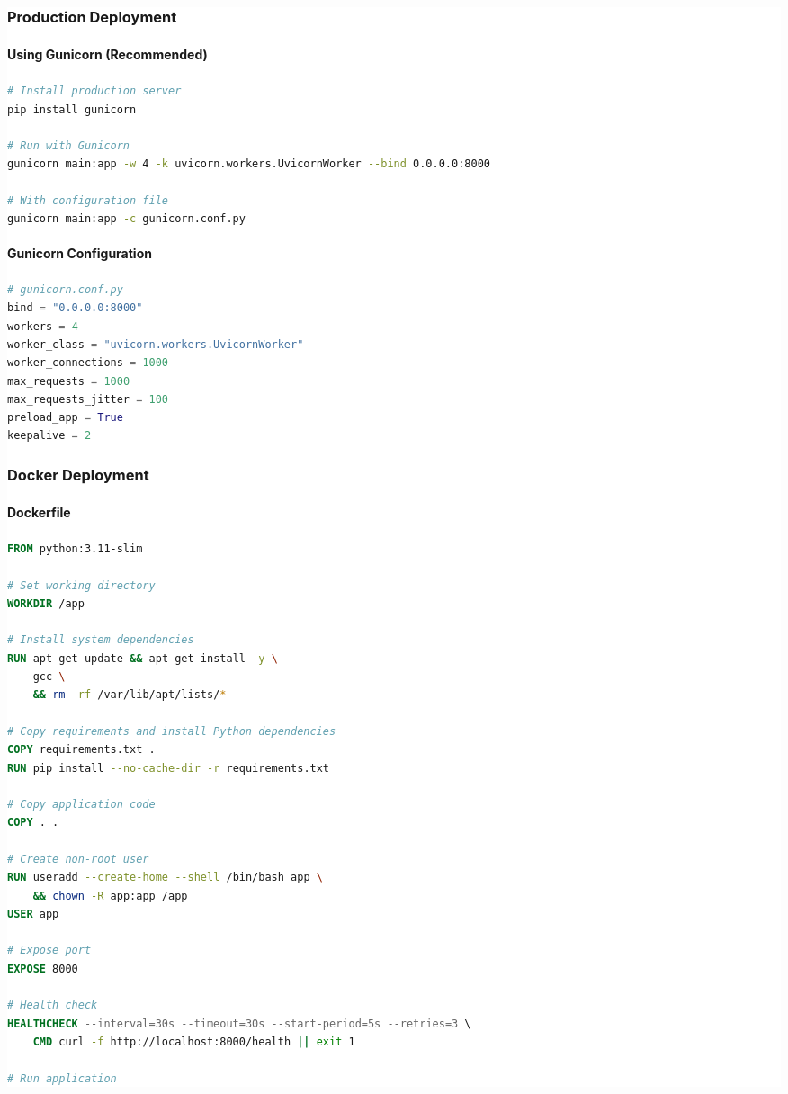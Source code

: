 ### Production Deployment

#### Using Gunicorn (Recommended)

```bash
# Install production server
pip install gunicorn

# Run with Gunicorn
gunicorn main:app -w 4 -k uvicorn.workers.UvicornWorker --bind 0.0.0.0:8000

# With configuration file
gunicorn main:app -c gunicorn.conf.py
```

#### Gunicorn Configuration

```python
# gunicorn.conf.py
bind = "0.0.0.0:8000"
workers = 4
worker_class = "uvicorn.workers.UvicornWorker"
worker_connections = 1000
max_requests = 1000
max_requests_jitter = 100
preload_app = True
keepalive = 2
```

### Docker Deployment

#### Dockerfile

```dockerfile
FROM python:3.11-slim

# Set working directory
WORKDIR /app

# Install system dependencies
RUN apt-get update && apt-get install -y \
    gcc \
    && rm -rf /var/lib/apt/lists/*

# Copy requirements and install Python dependencies
COPY requirements.txt .
RUN pip install --no-cache-dir -r requirements.txt

# Copy application code
COPY . .

# Create non-root user
RUN useradd --create-home --shell /bin/bash app \
    && chown -R app:app /app
USER app

# Expose port
EXPOSE 8000

# Health check
HEALTHCHECK --interval=30s --timeout=30s --start-period=5s --retries=3 \
    CMD curl -f http://localhost:8000/health || exit 1

# Run application
```